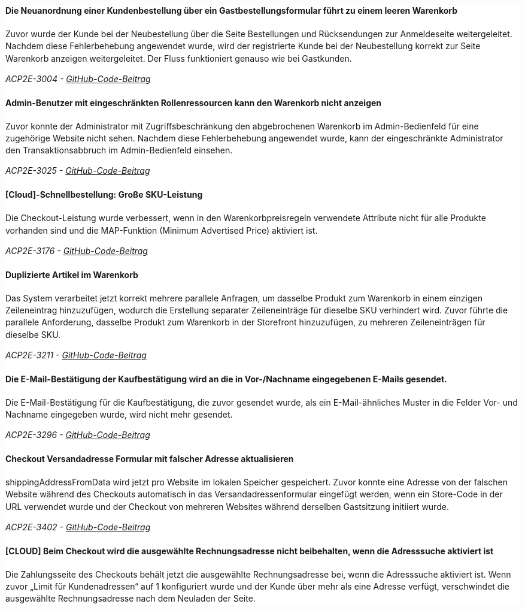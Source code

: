 #### Die Neuanordnung einer Kundenbestellung über ein Gastbestellungsformular führt zu einem leeren Warenkorb

Zuvor wurde der Kunde bei der Neubestellung über die Seite Bestellungen und Rücksendungen zur Anmeldeseite weitergeleitet. Nachdem diese Fehlerbehebung angewendet wurde, wird der registrierte Kunde bei der Neubestellung korrekt zur Seite Warenkorb anzeigen weitergeleitet. Der Fluss funktioniert genauso wie bei Gastkunden.

_ACP2E-3004 - [GitHub-Code-Beitrag](https://github.com/magento/magento2/commit/6a185204)_

#### Admin-Benutzer mit eingeschränkten Rollenressourcen kann den Warenkorb nicht anzeigen

Zuvor konnte der Administrator mit Zugriffsbeschränkung den abgebrochenen Warenkorb im Admin-Bedienfeld für eine zugehörige Website nicht sehen. Nachdem diese Fehlerbehebung angewendet wurde, kann der eingeschränkte Administrator den Transaktionsabbruch im Admin-Bedienfeld einsehen.

_ACP2E-3025 - [GitHub-Code-Beitrag](https://github.com/magento/magento2/commit/d1f7dc95)_

#### [Cloud]-Schnellbestellung: Große SKU-Leistung

Die Checkout-Leistung wurde verbessert, wenn in den Warenkorbpreisregeln verwendete Attribute nicht für alle Produkte vorhanden sind und die MAP-Funktion (Minimum Advertised Price) aktiviert ist.

_ACP2E-3176 - [GitHub-Code-Beitrag](https://github.com/magento/magento2/commit/66dea0de)_

#### Duplizierte Artikel im Warenkorb

Das System verarbeitet jetzt korrekt mehrere parallele Anfragen, um dasselbe Produkt zum Warenkorb in einem einzigen Zeileneintrag hinzuzufügen, wodurch die Erstellung separater Zeileneinträge für dieselbe SKU verhindert wird. Zuvor führte die parallele Anforderung, dasselbe Produkt zum Warenkorb in der Storefront hinzuzufügen, zu mehreren Zeileneinträgen für dieselbe SKU.

_ACP2E-3211 - [GitHub-Code-Beitrag](https://github.com/magento/magento2/commit/66dea0de)_

#### Die E-Mail-Bestätigung der Kaufbestätigung wird an die in Vor-/Nachname eingegebenen E-Mails gesendet.

Die E-Mail-Bestätigung für die Kaufbestätigung, die zuvor gesendet wurde, als ein E-Mail-ähnliches Muster in die Felder Vor- und Nachname eingegeben wurde, wird nicht mehr gesendet.

_ACP2E-3296 - [GitHub-Code-Beitrag](https://github.com/magento/magento2/commit/5184c067)_

#### Checkout Versandadresse Formular mit falscher Adresse aktualisieren

shippingAddressFromData wird jetzt pro Website im lokalen Speicher gespeichert. Zuvor konnte eine Adresse von der falschen Website während des Checkouts automatisch in das Versandadressenformular eingefügt werden, wenn ein Store-Code in der URL verwendet wurde und der Checkout von mehreren Websites während derselben Gastsitzung initiiert wurde.

_ACP2E-3402 - [GitHub-Code-Beitrag](https://github.com/magento/magento2/commit/078c387e)_

#### [CLOUD] Beim Checkout wird die ausgewählte Rechnungsadresse nicht beibehalten, wenn die Adresssuche aktiviert ist

Die Zahlungsseite des Checkouts behält jetzt die ausgewählte Rechnungsadresse bei, wenn die Adresssuche aktiviert ist. Wenn zuvor „Limit für Kundenadressen“ auf 1 konfiguriert wurde und der Kunde über mehr als eine Adresse verfügt, verschwindet die ausgewählte Rechnungsadresse nach dem Neuladen der Seite.
